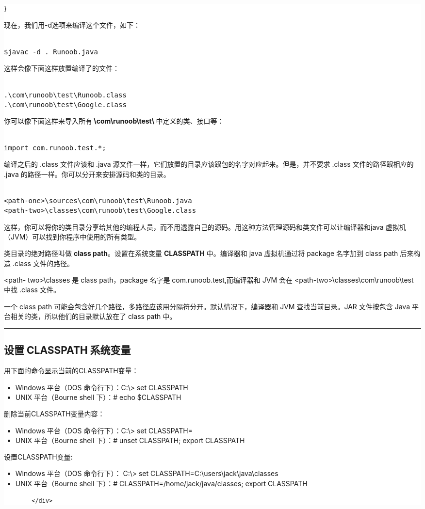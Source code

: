 </span><span class="hl-brackets">}</span></div>&#13;
</div>&#13;
</div>&#13;
<p>&#13;
现在，我们用-d选项来编译这个文件，如下：&#13;
</p>&#13;
<pre>&#13;
$javac -d . Runoob.java&#13;
</pre><p>这样会像下面这样放置编译了的文件：&#13;
</p>&#13;
<pre>&#13;
.\com\runoob\test\Runoob.class&#13;
.\com\runoob\test\Google.class&#13;
</pre>&#13;
<p>你可以像下面这样来导入所有<strong> \com\runoob\test\ </strong>中定义的类、接口等：&#13;
</p>&#13;
<pre>&#13;
import com.runoob.test.*;&#13;
</pre><p>&#13;
编译之后的 .class 文件应该和 .java 源文件一样，它们放置的目录应该跟包的名字对应起来。但是，并不要求 .class 文件的路径跟相应的 .java 的路径一样。你可以分开来安排源码和类的目录。&#13;
</p>&#13;
<pre>&#13;
&lt;path-one&gt;\sources\com\runoob\test\Runoob.java&#13;
&lt;path-two&gt;\classes\com\runoob\test\Google.class&#13;
</pre>&#13;
<p>这样，你可以将你的类目录分享给其他的编程人员，而不用透露自己的源码。用这种方法管理源码和类文件可以让编译器和java 虚拟机（JVM）可以找到你程序中使用的所有类型。</p><p>&#13;
类目录的绝对路径叫做 <strong>class path</strong>。设置在系统变量 <strong>CLASSPATH</strong> 中。编译器和 java 虚拟机通过将 package 名字加到 class path 后来构造 .class 文件的路径。</p><p>&#13;
&lt;path- two&gt;\classes 是 class path，package 名字是 com.runoob.test,而编译器和 JVM 会在  &lt;path-two&gt;\classes\com\runoob\test 中找 .class 文件。</p><p>&#13;
一个 class path 可能会包含好几个路径，多路径应该用分隔符分开。默认情况下，编译器和 JVM 查找当前目录。JAR 文件按包含 Java 平台相关的类，所以他们的目录默认放在了 class path 中。</p>&#13;
<hr/>&#13;
<h2>设置 CLASSPATH 系统变量</h2>&#13;
&#13;
<p>用下面的命令显示当前的CLASSPATH变量：</p>&#13;
<ul>&#13;
	<li>&#13;
		Windows 平台（DOS 命令行下）：C:\&gt; set CLASSPATH</li>&#13;
	<li>&#13;
		UNIX 平台（Bourne shell 下）：# echo $CLASSPATH</li>&#13;
</ul>&#13;
删除当前CLASSPATH变量内容：<br/>&#13;
<ul>&#13;
	<li>&#13;
		Windows 平台（DOS 命令行下）：C:\&gt; set CLASSPATH=</li>&#13;
	<li>&#13;
		UNIX 平台（Bourne shell 下）：# unset CLASSPATH; export CLASSPATH</li>&#13;
</ul>&#13;
<p>设置CLASSPATH变量:</p>&#13;
<ul>&#13;
	<li>&#13;
		Windows 平台（DOS 命令行下）： C:\&gt; set CLASSPATH=C:\users\jack\java\classes</li>&#13;
	<li>&#13;
		UNIX 平台（Bourne shell 下）：# CLASSPATH=/home/jack/java/classes; export CLASSPATH</li>&#13;
</ul>			
						
			</div>
			
		
</body>
</html>